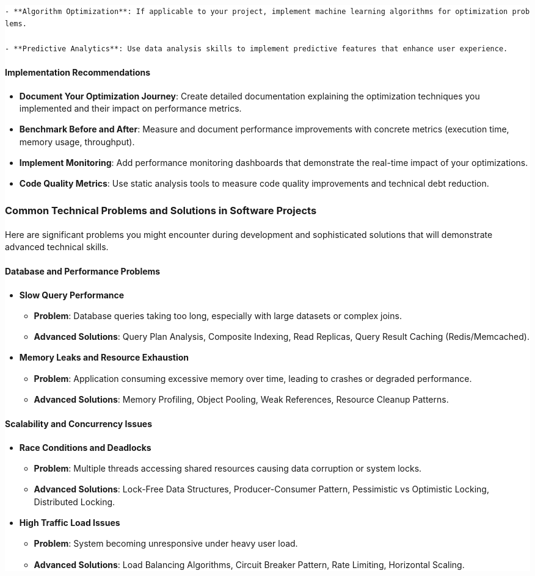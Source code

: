     - **Algorithm Optimization**: If applicable to your project, implement machine learning algorithms for optimization problems.
        
    - **Predictive Analytics**: Use data analysis skills to implement predictive features that enhance user experience.
        

#### Implementation Recommendations

- **Document Your Optimization Journey**: Create detailed documentation explaining the optimization techniques you implemented and their impact on performance metrics.
    
- **Benchmark Before and After**: Measure and document performance improvements with concrete metrics (execution time, memory usage, throughput).
    
- **Implement Monitoring**: Add performance monitoring dashboards that demonstrate the real-time impact of your optimizations.
    
- **Code Quality Metrics**: Use static analysis tools to measure code quality improvements and technical debt reduction.
    

### Common Technical Problems and Solutions in Software Projects

Here are significant problems you might encounter during development and sophisticated solutions that will demonstrate advanced technical skills.

#### Database and Performance Problems

- **Slow Query Performance**
    
    - **Problem**: Database queries taking too long, especially with large datasets or complex joins.
        
    - **Advanced Solutions**: Query Plan Analysis, Composite Indexing, Read Replicas, Query Result Caching (Redis/Memcached).
        
- **Memory Leaks and Resource Exhaustion**
    
    - **Problem**: Application consuming excessive memory over time, leading to crashes or degraded performance.
        
    - **Advanced Solutions**: Memory Profiling, Object Pooling, Weak References, Resource Cleanup Patterns.
        

#### Scalability and Concurrency Issues

- **Race Conditions and Deadlocks**
    
    - **Problem**: Multiple threads accessing shared resources causing data corruption or system locks.
        
    - **Advanced Solutions**: Lock-Free Data Structures, Producer-Consumer Pattern, Pessimistic vs Optimistic Locking, Distributed Locking.
        
- **High Traffic Load Issues**
    
    - **Problem**: System becoming unresponsive under heavy user load.
        
    - **Advanced Solutions**: Load Balancing Algorithms, Circuit Breaker Pattern, Rate Limiting, Horizontal Scaling.
        